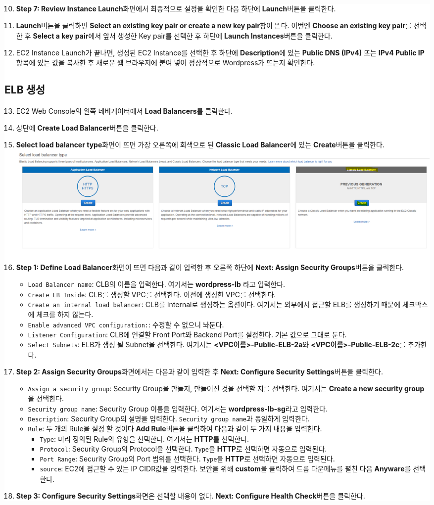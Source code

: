 10. **Step 7: Review Instance Launch**화면에서 최종적으로 설정을 확인한 다음 하단에 **Launch**버튼을 클릭한다.

11. **Launch**버튼을 클릭하면 **Select an existing key pair or create a new key pair**창이 뜬다. 이번엔 **Choose an existing key pair**를 선택한 후 **Select a key pair**에서 앞서 생성한 Key pair를 선택한 후 하단에 **Launch Instances**버튼을 클릭한다.

12. EC2 Instance Launch가 끝나면, 생성된 EC2 Instance를 선택한 후 하단에 **Description**에 있는 **Public DNS (IPv4)** 또는 **IPv4 Public IP**항목에 있는 값을 복사한 후 새로운 웹 브라우저에 붙여 넣어 정상적으로 Wordpress가 뜨는지 확인한다.

## ELB 생성
13. EC2 Web Console의 왼쪽 네비게이터에서 **Load Balancers**를 클릭한다.

14. 상단에 **Create Load Balancer**버튼을 클릭한다.

15. **Select load balancer type**화면이 뜨면 가장 오른쪽에 회색으로 된 **Classic Load Balancer**에 있는 **Create**버튼을 클릭한다.
![1.8.1 Create CLB](./../Image/1.8.1_create_CLB.png)

16. **Step 1: Define Load Balancer**화면이 뜨면 다음과 같이 입력한 후 오른쪽 하단에 **Next: Assign Security Groups**버튼을 클릭한다.
    - `Load Balancer name`: CLB의 이름을 입력한다. 여기서는 **wordpress-lb** 라고 입력한다.
    - `Create LB Inside`: CLB를 생성할 VPC를 선택한다. 이전에 생성한 VPC를 선택한다.
    - `Create an internal load balancer`: CLB를 Internal로 생성하는 옵션이다. 여기서는 외부에서 접근할 ELB를 생성하기 때문에 체크박스에 체크를 하지 않는다.
    - `Enable advanced VPC configuration:`: 수정할 수 없으니 놔둔다.
    - `Listener Configuration`: CLB에 연결할 Front Port와 Backend Port를 설정한다. 기본 값으로 그대로 둔다.
    - `Select Subnets`: ELB가 생성 될 Subnet을 선택한다. 여기서는 **<VPC이름>-Public-ELB-2a**와 **<VPC이름>-Public-ELB-2c**를 추가한다.

17. **Step 2: Assign Security Groups**화면에서는 다음과 같이 입력한 후 **Next: Configure Security Settings**버튼을 클릭한다.
    - `Assign a security group`: Security Group을 만들지, 만들어진 것을 선택할 지를 선택한다. 여기서는 **Create a new security group**을 선택한다.
    - `Security group name`: Security Group 이름을 입력한다. 여기서는 **wordpress-lb-sg**라고 입력한다.
    - `Description`: Security Group의 설명을 입력한다. `Security group name`과 동일하게 입력한다.
    - `Rule`: 두 개의 Rule을 설정 할 것이다 **Add Rule**버튼을 클릭하여 다음과 같이 두 가지 내용을 입력한다.
        - `Type`: 미리 정의된 Rule의 유형을 선택한다. 여기서는 **HTTP**를 선택한다.
        - `Protocol`: Security Group의 Protocol을 선택한다. `Type`을 **HTTP**로 선택하면 자동으로 입력된다.
        - `Port Range`: Security Group의 Port 범위를 선택한다. `Type`을 **HTTP**로 선택하면 자동으로 입력된다.
        - `source`: EC2에 접근할 수 있는 IP CIDR값을 입력한다. 보안을 위해 **custom**을 클릭하여 드롭 다운메뉴를 펼친 다음 **Anyware**를 선택한다.

18. **Step 3: Configure Security Settings**화면은 선택할 내용이 없다. **Next: Configure Health Check**버튼을 클릭한다.

